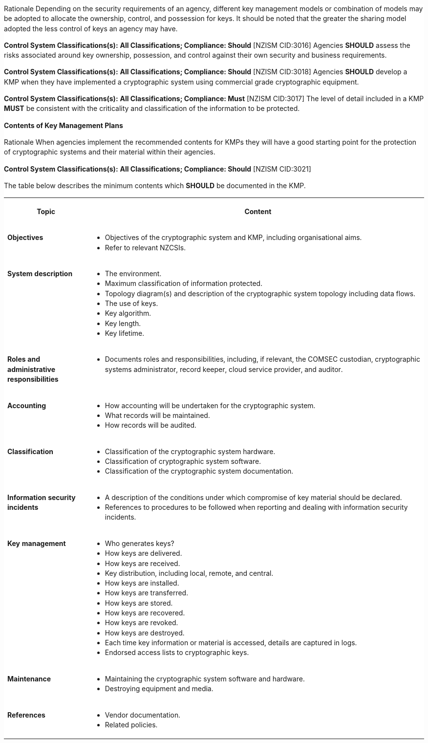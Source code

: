 Rationale Depending on the security requirements of an agency, different key management models or combination of models may be adopted to allocate the ownership, control, and possession for keys. It should be noted that the greater the sharing model adopted the less control of keys an agency may have.

**Control System Classifications(s):** **All Classifications; Compliance: Should** \[NZISM CID:3016\] Agencies **SHOULD** assess the risks associated around key ownership, possession, and control against their own security and business requirements.

**Control System Classifications(s):** **All Classifications; Compliance: Should** \[NZISM CID:3018\] Agencies **SHOULD** develop a KMP when they have implemented a cryptographic system using commercial grade cryptographic equipment.

**Control System Classifications(s):** **All Classifications; Compliance: Must** \[NZISM CID:3017\] The level of detail included in a KMP **MUST** be consistent with the criticality and classification of the information to be protected.

**Contents of Key Management Plans**

Rationale When agencies implement the recommended contents for KMPs they will have a good starting point for the protection of cryptographic systems and their material within their agencies.

**Control System Classifications(s):** **All Classifications; Compliance: Should** \[NZISM CID:3021\]

The table below describes the minimum contents which **SHOULD** be documented in the KMP.

<table><tbody><tr><th><p><strong>Topic&nbsp;</strong></p></th><th><p><strong>&nbsp;Content</strong></p></th></tr><tr><td><p><strong>Objectives</strong></p></td><td><ul><li>Objectives of the cryptographic system and KMP, including organisational aims.</li><li>Refer to relevant NZCSIs.</li></ul></td></tr><tr><td><p><strong>System description</strong></p></td><td><ul><li>The environment.</li><li>Maximum classification of information protected.</li><li>Topology diagram(s) and description of the cryptographic system topology including data flows.</li><li>The use of keys.</li><li>Key algorithm.</li><li>Key length.</li><li>Key lifetime.</li></ul></td></tr><tr><td><p><strong>Roles and administrative responsibilities</strong></p></td><td><ul><li>Documents roles and responsibilities, including, if relevant, the COMSEC custodian, cryptographic systems administrator, record keeper, cloud service provider, and auditor.</li></ul></td></tr><tr><td><p><strong>Accounting</strong></p></td><td><ul><li>How accounting will be undertaken for the cryptographic system.</li><li>What records will be maintained.</li><li>How records will be audited.</li></ul></td></tr><tr><td><p><strong>Classification</strong></p></td><td><ul><li>Classification of the cryptographic system hardware.</li><li>Classification of cryptographic system software.</li><li>Classification of the cryptographic system documentation.</li></ul></td></tr><tr><td><p><strong>Information security incidents</strong></p></td><td><ul><li>A description of the conditions under which compromise of key material should be declared.</li><li>References to procedures to be followed when reporting and dealing with information security incidents.</li></ul></td></tr><tr><td><p><strong>Key management</strong></p></td><td><ul><li>Who generates keys?</li><li>How keys are delivered.</li><li>How keys are received.</li><li>Key distribution, including local, remote, and central.</li><li>How keys are installed.</li><li>How keys are transferred.</li><li>How keys are stored.</li><li>How keys are recovered.</li><li>How keys are revoked.</li><li>How keys are destroyed.</li><li>Each time key information or material is accessed, details are captured in logs.</li><li>Endorsed access lists to cryptographic keys.&nbsp;</li></ul></td></tr><tr><td><p><strong>Maintenance</strong></p></td><td><ul><li>Maintaining the cryptographic system software and hardware.</li><li>Destroying equipment and media.</li></ul></td></tr><tr><td><p><strong>References</strong></p></td><td><ul><li>Vendor documentation.</li><li>Related policies.</li></ul></td></tr></tbody></table>
